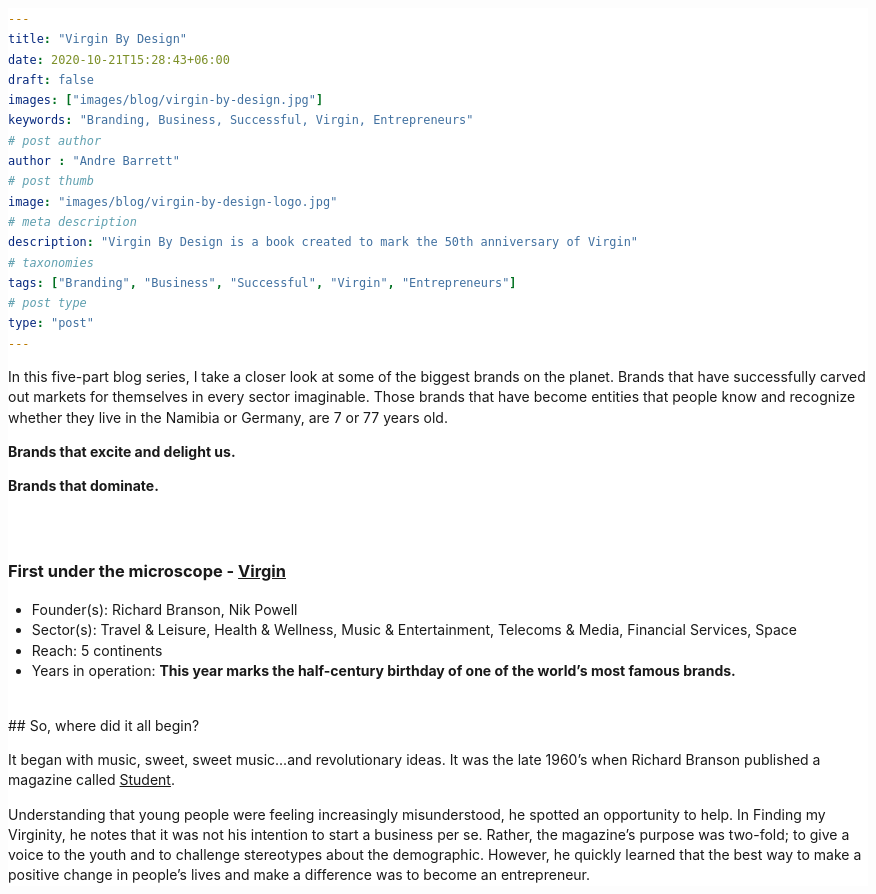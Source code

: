 ```yaml
---
title: "Virgin By Design"
date: 2020-10-21T15:28:43+06:00
draft: false
images: ["images/blog/virgin-by-design.jpg"]
keywords: "Branding, Business, Successful, Virgin, Entrepreneurs"
# post author
author : "Andre Barrett"
# post thumb
image: "images/blog/virgin-by-design-logo.jpg"
# meta description
description: "Virgin By Design is a book created to mark the 50th anniversary of Virgin"
# taxonomies
tags: ["Branding", "Business", "Successful", "Virgin", "Entrepreneurs"]
# post type
type: "post"
---
```



In this five-part blog series, I take a closer look at some of the biggest brands on the planet. Brands that have successfully carved out markets for themselves in every sector imaginable. Those brands that have become entities that people know and recognize whether they live in the Namibia or Germany, are 7 or 77 years old.

**Brands that excite and delight us.**

**Brands that dominate.**   
<br /><br />
### First under the microscope - [Virgin](https://www.virgin.com/)

- Founder(s): Richard Branson, Nik Powell
- Sector(s): Travel & Leisure, Health & Wellness, Music & Entertainment, Telecoms & Media, Financial Services, Space
- Reach: 5 continents
- Years in operation: **This year marks the half-century birthday of one of the world’s most famous brands.**

<br />
## So, where did it all begin?

It began with music, sweet, sweet music...and revolutionary ideas. It was the late 1960’s when Richard Branson published a magazine called [Student](https://www.virgin.com/branson-family/richard-branson-blog/student-magazine).

Understanding that young people were feeling increasingly misunderstood, he spotted an opportunity to help. In Finding my Virginity, he notes that it was not his intention to start a business per se.  Rather, the magazine’s purpose was two-fold; to give a voice to the youth and to challenge stereotypes about the demographic. However, he quickly learned that the best way to make a positive change in people’s lives and make a difference was to become an entrepreneur.
